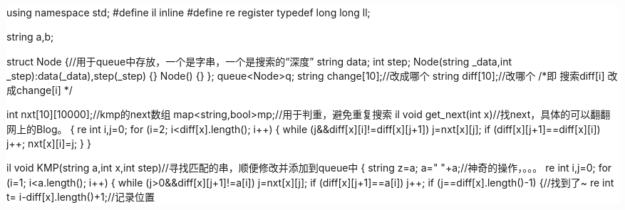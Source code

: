 <span class="hljs-keyword">using</span> <span class="hljs-keyword">namespace</span> <span class="hljs-built_in">std</span>;
<span class="hljs-meta">#<span class="hljs-meta-keyword">define</span> il inline</span>
<span class="hljs-meta">#<span class="hljs-meta-keyword">define</span> re register</span>
<span class="hljs-keyword">typedef</span> <span class="hljs-keyword">long</span> <span class="hljs-keyword">long</span> ll;

<span class="hljs-built_in">string</span> a,b;

<span class="hljs-class"><span class="hljs-keyword">struct</span> <span class="hljs-title">Node</span> {</span><span class="hljs-comment">//用于queue中存放，一个是字串，一个是搜索的“深度”</span>
	<span class="hljs-built_in">string</span> data;
	<span class="hljs-keyword">int</span> step;
	Node(<span class="hljs-built_in">string</span> _data,<span class="hljs-keyword">int</span> _step):data(_data),step(_step) {}
	Node() {}
};
<span class="hljs-built_in">queue</span>&lt;Node&gt;q;
<span class="hljs-built_in">string</span> change[<span class="hljs-number">10</span>];<span class="hljs-comment">//改成哪个</span>
<span class="hljs-built_in">string</span> diff[<span class="hljs-number">10</span>];<span class="hljs-comment">//改哪个</span>
<span class="hljs-comment">/*即
搜索diff[i]
改成change[i]
*/</span>

<span class="hljs-keyword">int</span> nxt[<span class="hljs-number">10</span>][<span class="hljs-number">10000</span>];<span class="hljs-comment">//kmp的next数组</span>
<span class="hljs-built_in">map</span>&lt;<span class="hljs-built_in">string</span>,<span class="hljs-keyword">bool</span>&gt;mp;<span class="hljs-comment">//用于判重，避免重复搜索</span>
<span class="hljs-function">il <span class="hljs-keyword">void</span> <span class="hljs-title">get_next</span><span class="hljs-params">(<span class="hljs-keyword">int</span> x)</span><span class="hljs-comment">//找next，具体的可以翻翻网上的Blog。</span>
</span>{
	re <span class="hljs-keyword">int</span> i,j=<span class="hljs-number">0</span>;
	<span class="hljs-keyword">for</span> (i=<span class="hljs-number">2</span>; i&lt;diff[x].length(); i++) {
		<span class="hljs-keyword">while</span> (j&amp;&amp;diff[x][i]!=diff[x][j+<span class="hljs-number">1</span>]) j=nxt[x][j];
		<span class="hljs-keyword">if</span> (diff[x][j+<span class="hljs-number">1</span>]==diff[x][i]) j++;
		nxt[x][i]=j;
	}
}

<span class="hljs-function">il <span class="hljs-keyword">void</span> <span class="hljs-title">KMP</span><span class="hljs-params">(<span class="hljs-built_in">string</span> a,<span class="hljs-keyword">int</span> x,<span class="hljs-keyword">int</span> step)</span><span class="hljs-comment">//寻找匹配的串，顺便修改并添加到queue中</span>
</span>{
	<span class="hljs-built_in">string</span> z=a;
	a=<span class="hljs-string">" "</span>+a;<span class="hljs-comment">//神奇的操作，。。。</span>
	re <span class="hljs-keyword">int</span> i,j=<span class="hljs-number">0</span>;
	<span class="hljs-keyword">for</span> (i=<span class="hljs-number">1</span>; i&lt;a.length(); i++) {
		<span class="hljs-keyword">while</span> (j&gt;<span class="hljs-number">0</span>&amp;&amp;diff[x][j+<span class="hljs-number">1</span>]!=a[i])	j=nxt[x][j];
		<span class="hljs-keyword">if</span> (diff[x][j+<span class="hljs-number">1</span>]==a[i]) j++;
		<span class="hljs-keyword">if</span> (j==diff[x].length()<span class="hljs-number">-1</span>) {<span class="hljs-comment">//找到了~</span>
			re <span class="hljs-keyword">int</span> t= i-diff[x].length()+<span class="hljs-number">1</span>;<span class="hljs-comment">//记录位置</span>